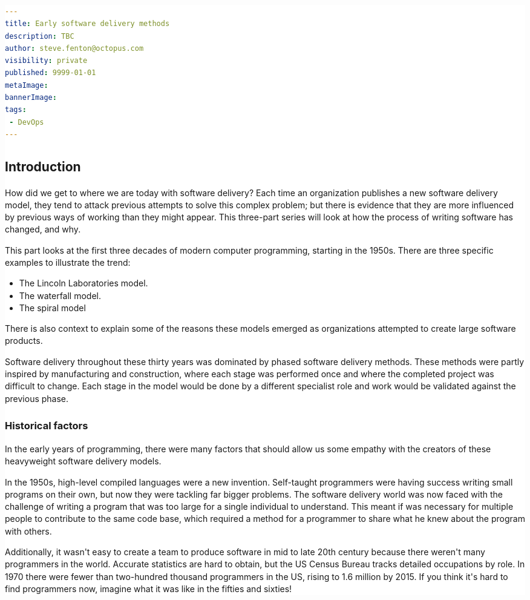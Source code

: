 ```yaml
---
title: Early software delivery methods
description: TBC
author: steve.fenton@octopus.com
visibility: private
published: 9999-01-01
metaImage: 
bannerImage: 
tags:
 - DevOps
---
```


## Introduction

How did we get to where we are today with software delivery? Each time an organization publishes a new software delivery model, they tend to attack previous attempts to solve this complex problem; but there is evidence that they are more influenced by previous ways of working than they might appear. This three-part series will look at how the process of writing software has changed, and why.

This part looks at the first three decades of modern computer programming, starting in the 1950s. There are three specific examples to illustrate the trend:

- The Lincoln Laboratories model.
- The waterfall model.
- The spiral model

There is also context to explain some of the reasons these models emerged as organizations attempted to create large software products.

Software delivery throughout these thirty years was dominated by phased software delivery methods. These methods were partly inspired by manufacturing and construction, where each stage was performed once and where the completed project was difficult to change. Each stage in the model would be done by a different specialist role and work would be validated against the previous phase.

### Historical factors

In the early years of programming, there were many factors that should allow us some empathy with the creators of these heavyweight software delivery models.

In the 1950s, high-level compiled languages were a new invention. Self-taught programmers were having success writing small programs on their own, but now they were tackling far bigger problems. The software delivery world was now faced with the challenge of writing a program that was too large for a single individual to understand. This meant if was necessary for multiple people to contribute to the same code base, which required a method for a programmer to share what he knew about the program with others.

Additionally, it wasn't easy to create a team to produce software in mid to late 20th century because there weren't many programmers in the world. Accurate statistics are hard to obtain, but the US Census Bureau tracks detailed occupations by role. In 1970 there were fewer than two-hundred thousand programmers in the US, rising to 1.6 million by 2015. If you think it's hard to find programmers now, imagine what it was like in the fifties and sixties!

